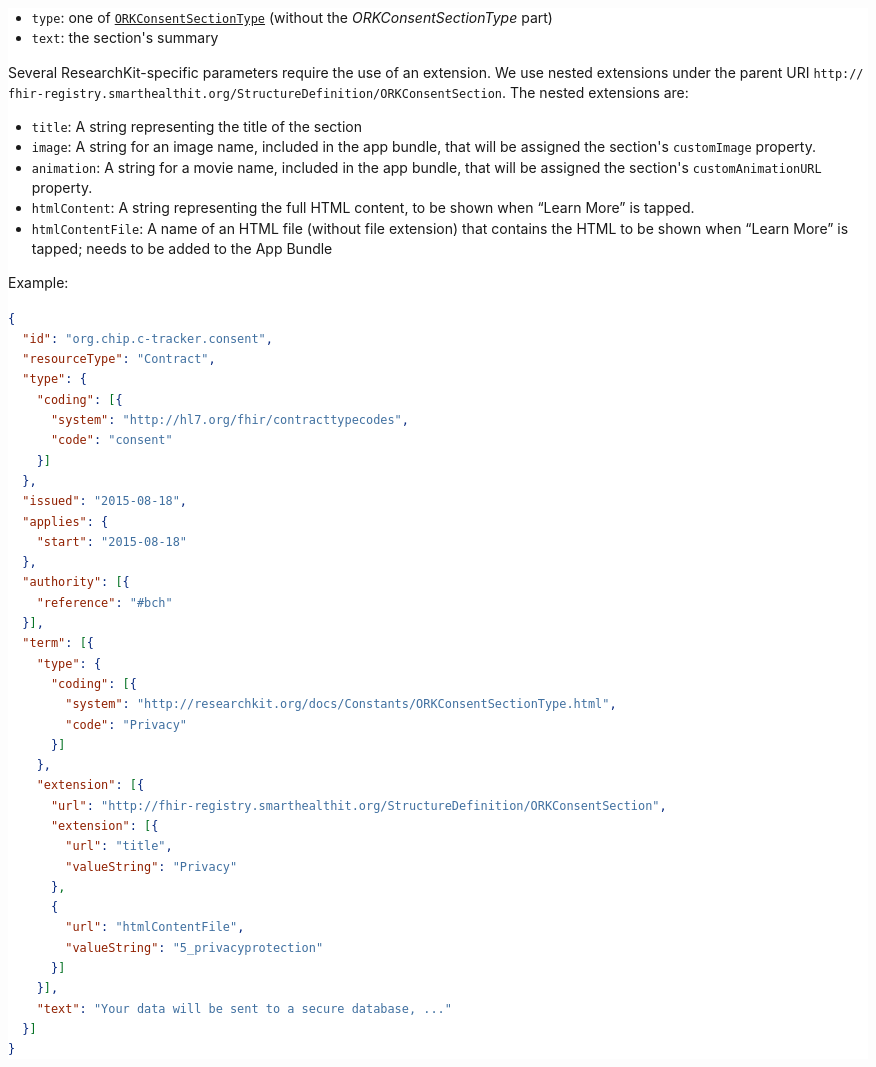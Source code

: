 - `type`: one of [`ORKConsentSectionType`](http://researchkit.org/docs/Constants/ORKConsentSectionType.html) (without the _ORKConsentSectionType_ part)
- `text`: the section's summary

Several ResearchKit-specific parameters require the use of an extension.
We use nested extensions under the parent URI `http://fhir-registry.smarthealthit.org/StructureDefinition/ORKConsentSection`.
The nested extensions are:

- `title`: A string representing the title of the section
- `image`: A string for an image name, included in the app bundle, that will be assigned the section's `customImage` property.
- `animation`: A string for a movie name, included in the app bundle, that will be assigned the section's `customAnimationURL` property.
- `htmlContent`: A string representing the full HTML content, to be shown when “Learn More” is tapped.
- `htmlContentFile`: A name of an HTML file (without file extension) that contains the HTML to be shown when “Learn More” is tapped; needs to be added to the App Bundle

Example:

```json
{
  "id": "org.chip.c-tracker.consent",
  "resourceType": "Contract",
  "type": {
    "coding": [{
      "system": "http://hl7.org/fhir/contracttypecodes",
      "code": "consent"
    }]
  },
  "issued": "2015-08-18",
  "applies": {
    "start": "2015-08-18"
  },
  "authority": [{
    "reference": "#bch"
  }],
  "term": [{
    "type": {
      "coding": [{
        "system": "http://researchkit.org/docs/Constants/ORKConsentSectionType.html",
        "code": "Privacy"
      }]
    },
    "extension": [{
      "url": "http://fhir-registry.smarthealthit.org/StructureDefinition/ORKConsentSection",
      "extension": [{
        "url": "title",
        "valueString": "Privacy"
      },
      {
        "url": "htmlContentFile",
        "valueString": "5_privacyprotection"
      }]
    }],
    "text": "Your data will be sent to a secure database, ..."
  }]
}
```
